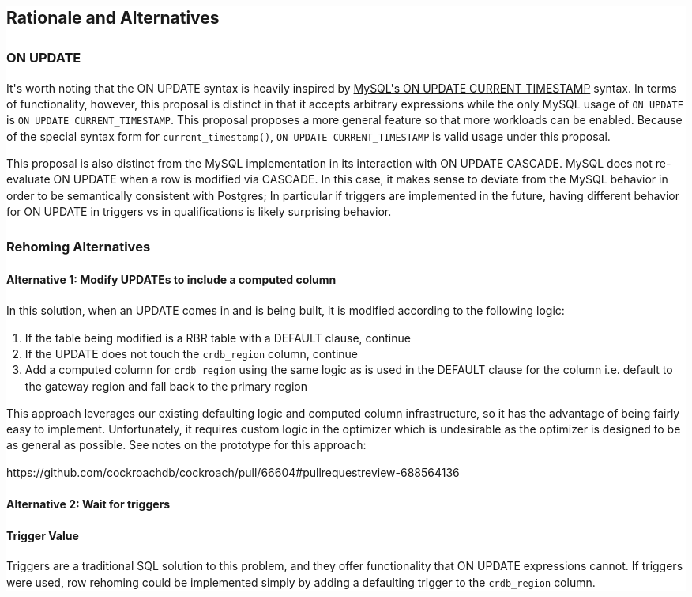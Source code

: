 ## Rationale and Alternatives

### ON UPDATE

It's worth noting that the ON UPDATE syntax is heavily inspired by [MySQL's ON
UPDATE
CURRENT_TIMESTAMP](https://dev.mysql.com/doc/refman/8.0/en/timestamp-initialization.html)
syntax. In terms of functionality, however, this proposal is distinct in that it
accepts arbitrary expressions while the only MySQL usage of `ON UPDATE` is `ON
UPDATE CURRENT_TIMESTAMP`. This proposal proposes a more general feature so that
more workloads can be enabled. Because of the [special syntax
form](https://dev.mysql.com/doc/refman/8.0/en/timestamp-initialization.html) for
`current_timestamp()`, `ON UPDATE CURRENT_TIMESTAMP` is valid usage under
this proposal.

This proposal is also distinct from the MySQL implementation in its interaction
with ON UPDATE CASCADE. MySQL does not re-evaluate ON UPDATE when a row is
modified via CASCADE. In this case, it makes sense to deviate from the MySQL
behavior in order to be semantically consistent with Postgres; In particular if
triggers are implemented in the future, having different behavior for ON UPDATE
in triggers vs in qualifications is likely surprising behavior.

### Rehoming Alternatives

#### Alternative 1: Modify UPDATEs to include a computed column

In this solution, when an UPDATE comes in and is being built, it is modified
according to the following logic:

1. If the table being modified is a RBR table with a DEFAULT clause, continue
1. If the UPDATE does not touch the `crdb_region` column, continue
1. Add a computed column for `crdb_region` using the same logic as is used in
the DEFAULT clause for the column i.e. default to the gateway region and fall
back to the primary region

This approach leverages our existing defaulting logic and computed column
infrastructure, so it has the advantage of being fairly easy to implement.
Unfortunately, it requires custom logic in the optimizer which is undesirable as
the optimizer is designed to be as general as possible. See notes on the
prototype for this approach:

https://github.com/cockroachdb/cockroach/pull/66604#pullrequestreview-688564136

#### Alternative 2: Wait for triggers

#### Trigger Value

Triggers are a traditional SQL solution to this problem, and they offer
functionality that ON UPDATE expressions cannot. If triggers were used, row
rehoming could be implemented simply by adding a defaulting trigger to the
`crdb_region` column.
